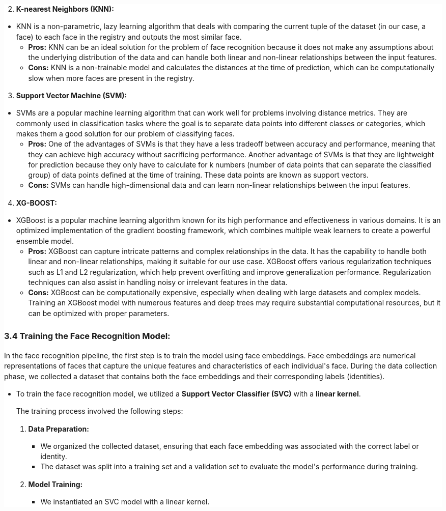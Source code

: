 2. **K-nearest Neighbors (KNN):**
- KNN is a non-parametric, lazy learning algorithm that deals with comparing the current tuple of the dataset (in our case, a face) to each face in the registry and outputs the most similar face.
  - **Pros:** KNN can be an ideal solution for the problem of face recognition because it does not make any assumptions about the underlying distribution of the data and can handle both linear and non-linear relationships between the input features.
  - **Cons:** KNN is a non-trainable model and calculates the distances at the time of prediction, which can be computationally slow when more faces are present in the registry.

3. **Support Vector Machine (SVM):**
- SVMs are a popular machine learning algorithm that can work well for problems involving distance metrics. They are commonly used in classification tasks where the goal is to separate data points into different classes or categories, which makes them a good solution for our problem of classifying faces.
  - **Pros:** One of the advantages of SVMs is that they have a less tradeoff between accuracy and performance, meaning that they can achieve high accuracy without sacrificing performance. Another advantage of SVMs is that they are lightweight for prediction because they only have to calculate for k numbers (number of data points that can separate the classified group) of data points defined at the time of training. These data points are known as support vectors.
  - **Cons:** SVMs can handle high-dimensional data and can learn non-linear relationships between the input features.

4. **XG-BOOST:**
- XGBoost is a popular machine learning algorithm known for its high performance and effectiveness in various domains. It is an optimized implementation of the gradient boosting framework, which combines multiple weak learners to create a powerful ensemble model.
  - **Pros:** XGBoost can capture intricate patterns and complex relationships in the data. It has the capability to handle both linear and non-linear relationships, making it suitable for our use case. XGBoost offers various regularization techniques such as L1 and L2 regularization, which help prevent overfitting and improve generalization performance. Regularization techniques can also assist in handling noisy or irrelevant features in the data.
  - **Cons:** XGBoost can be computationally expensive, especially when dealing with large datasets and complex models. Training an XGBoost model with numerous features and deep trees may require substantial computational resources, but it can be optimized with proper parameters.

### 3.4 Training the Face Recognition Model:

In the face recognition pipeline, the first step is to train the model using face embeddings. Face embeddings are numerical representations of faces that capture the unique features and characteristics of each individual's face. During the data collection phase, we collected a dataset that contains both the face embeddings and their corresponding labels (identities).

- To train the face recognition model, we utilized a **Support Vector Classifier (SVC)** with a **linear kernel**.

    The training process involved the following steps:

    1. **Data Preparation:**
        - We organized the collected dataset, ensuring that each face embedding was associated with the correct label or identity.
        - The dataset was split into a training set and a validation set to evaluate the model's performance during training.

    2. **Model Training:**
        - We instantiated an SVC model with a linear kernel.
